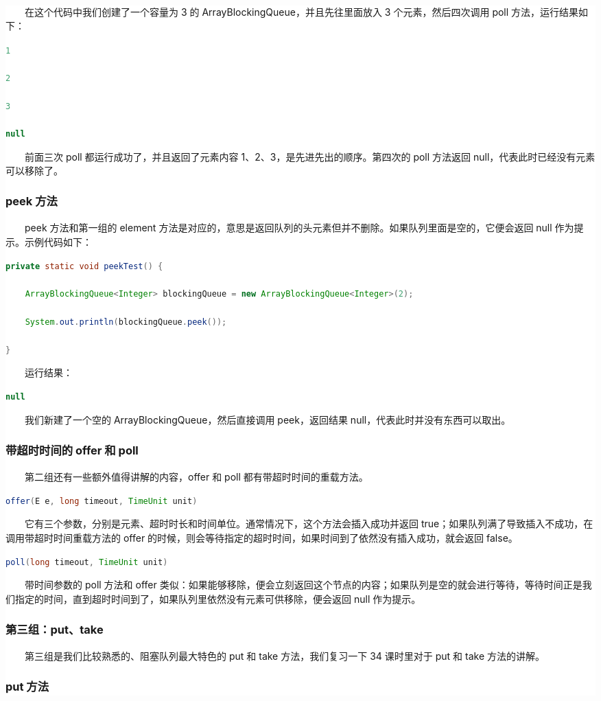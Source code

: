 　　在这个代码中我们创建了一个容量为 3 的 ArrayBlockingQueue，并且先往里面放入 3 个元素，然后四次调用 poll 方法，运行结果如下：

```java
1

2

3

null
```

　　前面三次 poll 都运行成功了，并且返回了元素内容 1、2、3，是先进先出的顺序。第四次的 poll 方法返回 null，代表此时已经没有元素可以移除了。

### peek 方法

　　peek 方法和第一组的 element 方法是对应的，意思是返回队列的头元素但并不删除。如果队列里面是空的，它便会返回 null 作为提示。示例代码如下：

```java
private static void peekTest() {

    ArrayBlockingQueue<Integer> blockingQueue = new ArrayBlockingQueue<Integer>(2);

    System.out.println(blockingQueue.peek());

}
```

　　运行结果：

```java
null
```

　　我们新建了一个空的 ArrayBlockingQueue，然后直接调用 peek，返回结果 null，代表此时并没有东西可以取出。

### 带超时时间的 offer 和 poll

　　第二组还有一些额外值得讲解的内容，offer 和 poll 都有带超时时间的重载方法。

```java
offer(E e, long timeout, TimeUnit unit)
```

　　它有三个参数，分别是元素、超时时长和时间单位。通常情况下，这个方法会插入成功并返回 true；如果队列满了导致插入不成功，在调用带超时时间重载方法的 offer 的时候，则会等待指定的超时时间，如果时间到了依然没有插入成功，就会返回 false。

```java
poll(long timeout, TimeUnit unit)
```

　　带时间参数的 poll 方法和 offer 类似：如果能够移除，便会立刻返回这个节点的内容；如果队列是空的就会进行等待，等待时间正是我们指定的时间，直到超时时间到了，如果队列里依然没有元素可供移除，便会返回 null 作为提示。

### 第三组：put、take

　　第三组是我们比较熟悉的、阻塞队列最大特色的 put 和 take 方法，我们复习一下 34 课时里对于 put 和 take 方法的讲解。

### put 方法
